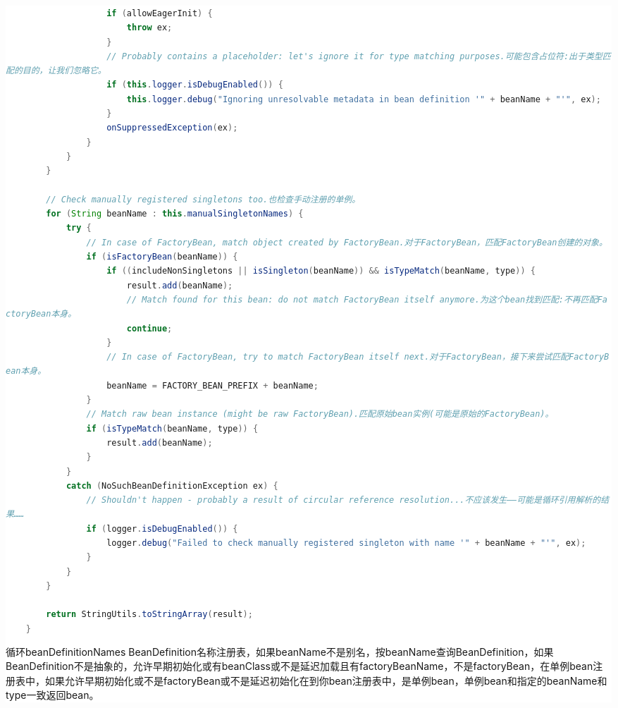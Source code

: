 ```java
					if (allowEagerInit) {
						throw ex;
					}
					// Probably contains a placeholder: let's ignore it for type matching purposes.可能包含占位符:出于类型匹配的目的，让我们忽略它。
					if (this.logger.isDebugEnabled()) {
						this.logger.debug("Ignoring unresolvable metadata in bean definition '" + beanName + "'", ex);
					}
					onSuppressedException(ex);
				}
			}
		}

		// Check manually registered singletons too.也检查手动注册的单例。
		for (String beanName : this.manualSingletonNames) {
			try {
				// In case of FactoryBean, match object created by FactoryBean.对于FactoryBean，匹配FactoryBean创建的对象。
				if (isFactoryBean(beanName)) {
					if ((includeNonSingletons || isSingleton(beanName)) && isTypeMatch(beanName, type)) {
						result.add(beanName);
						// Match found for this bean: do not match FactoryBean itself anymore.为这个bean找到匹配:不再匹配FactoryBean本身。
						continue;
					}
					// In case of FactoryBean, try to match FactoryBean itself next.对于FactoryBean，接下来尝试匹配FactoryBean本身。
					beanName = FACTORY_BEAN_PREFIX + beanName;
				}
				// Match raw bean instance (might be raw FactoryBean).匹配原始bean实例(可能是原始的FactoryBean)。
				if (isTypeMatch(beanName, type)) {
					result.add(beanName);
				}
			}
			catch (NoSuchBeanDefinitionException ex) {
				// Shouldn't happen - probably a result of circular reference resolution...不应该发生——可能是循环引用解析的结果……
				if (logger.isDebugEnabled()) {
					logger.debug("Failed to check manually registered singleton with name '" + beanName + "'", ex);
				}
			}
		}

		return StringUtils.toStringArray(result);
	}
```
循环beanDefinitionNames BeanDefinition名称注册表，如果beanName不是别名，按beanName查询BeanDefinition，如果BeanDefinition不是抽象的，允许早期初始化或有beanClass或不是延迟加载且有factoryBeanName，不是factoryBean，在单例bean注册表中，如果允许早期初始化或不是factoryBean或不是延迟初始化在到你bean注册表中，是单例bean，单例bean和指定的beanName和type一致返回bean。
